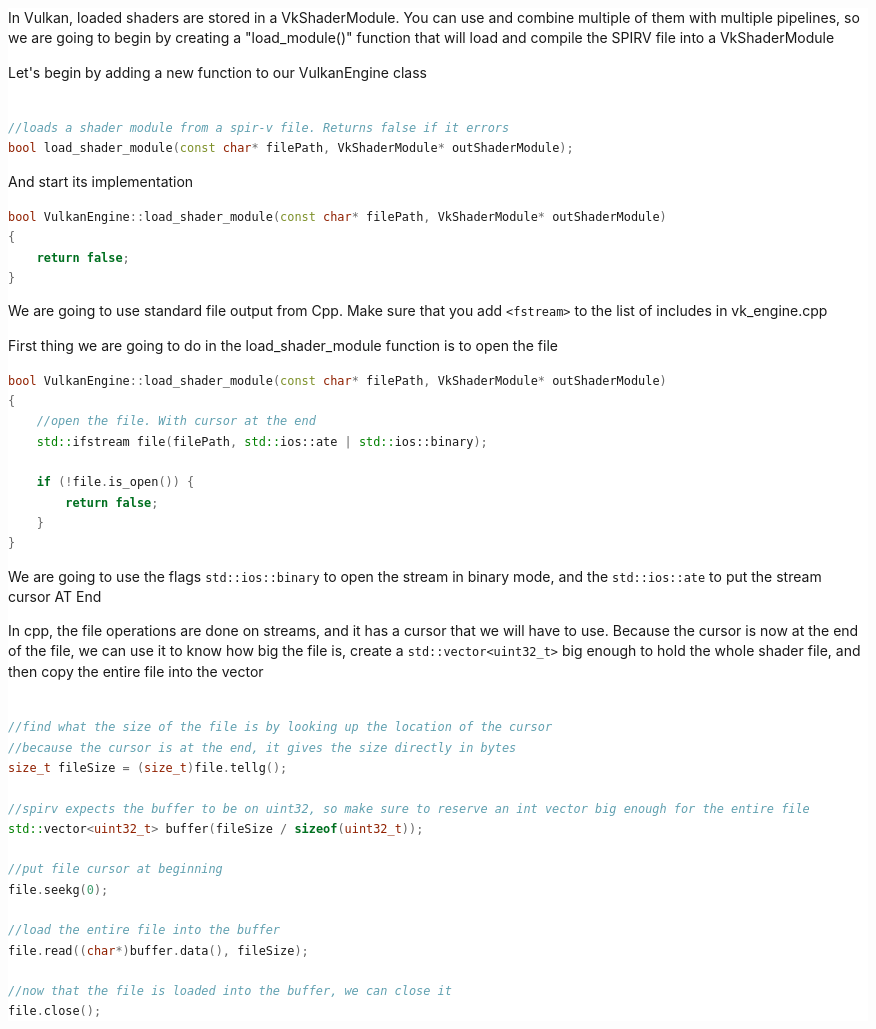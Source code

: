 In Vulkan, loaded shaders are stored in a VkShaderModule. You can use and combine multiple of them with multiple pipelines, so we are going to begin by creating a "load_module()" function that will load and compile the SPIRV file into a VkShaderModule

Let's begin by adding a new function to our VulkanEngine class
```cpp

//loads a shader module from a spir-v file. Returns false if it errors
bool load_shader_module(const char* filePath, VkShaderModule* outShaderModule);
```

And start its implementation

```cpp
bool VulkanEngine::load_shader_module(const char* filePath, VkShaderModule* outShaderModule)
{
	return false;
}
```

We are going to use standard file output from Cpp. Make sure that you add `<fstream>` to the list of includes in vk_engine.cpp


First thing we are going to do in the load_shader_module function is to open the file
```cpp
bool VulkanEngine::load_shader_module(const char* filePath, VkShaderModule* outShaderModule)
{
	//open the file. With cursor at the end
	std::ifstream file(filePath, std::ios::ate | std::ios::binary);

	if (!file.is_open()) {
		return false;
	}
}
```

We are going to use the flags `std::ios::binary` to open the stream in binary mode, and the `std::ios::ate` to put the stream cursor AT End

In cpp, the file operations are done on streams, and it has a cursor that we will have to use. Because the cursor is now at the end of the file, we can use it to know how big the file is, create a `std::vector<uint32_t>` big enough to hold the whole shader file, and then copy the entire file into the vector

```cpp

//find what the size of the file is by looking up the location of the cursor
//because the cursor is at the end, it gives the size directly in bytes
size_t fileSize = (size_t)file.tellg();

//spirv expects the buffer to be on uint32, so make sure to reserve an int vector big enough for the entire file
std::vector<uint32_t> buffer(fileSize / sizeof(uint32_t));

//put file cursor at beginning
file.seekg(0);

//load the entire file into the buffer
file.read((char*)buffer.data(), fileSize);

//now that the file is loaded into the buffer, we can close it
file.close();

```
